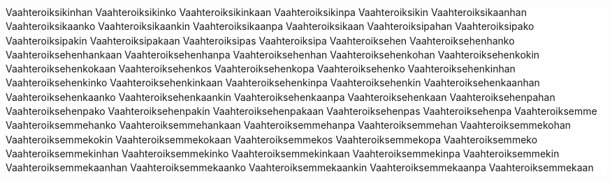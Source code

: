 Vaahteroiksikinhan
Vaahteroiksikinko
Vaahteroiksikinkaan
Vaahteroiksikinpa
Vaahteroiksikin
Vaahteroiksikaanhan
Vaahteroiksikaanko
Vaahteroiksikaankin
Vaahteroiksikaanpa
Vaahteroiksikaan
Vaahteroiksipahan
Vaahteroiksipako
Vaahteroiksipakin
Vaahteroiksipakaan
Vaahteroiksipas
Vaahteroiksipa
Vaahteroiksehen
Vaahteroiksehenhanko
Vaahteroiksehenhankaan
Vaahteroiksehenhanpa
Vaahteroiksehenhan
Vaahteroiksehenkohan
Vaahteroiksehenkokin
Vaahteroiksehenkokaan
Vaahteroiksehenkos
Vaahteroiksehenkopa
Vaahteroiksehenko
Vaahteroiksehenkinhan
Vaahteroiksehenkinko
Vaahteroiksehenkinkaan
Vaahteroiksehenkinpa
Vaahteroiksehenkin
Vaahteroiksehenkaanhan
Vaahteroiksehenkaanko
Vaahteroiksehenkaankin
Vaahteroiksehenkaanpa
Vaahteroiksehenkaan
Vaahteroiksehenpahan
Vaahteroiksehenpako
Vaahteroiksehenpakin
Vaahteroiksehenpakaan
Vaahteroiksehenpas
Vaahteroiksehenpa
Vaahteroiksemme
Vaahteroiksemmehanko
Vaahteroiksemmehankaan
Vaahteroiksemmehanpa
Vaahteroiksemmehan
Vaahteroiksemmekohan
Vaahteroiksemmekokin
Vaahteroiksemmekokaan
Vaahteroiksemmekos
Vaahteroiksemmekopa
Vaahteroiksemmeko
Vaahteroiksemmekinhan
Vaahteroiksemmekinko
Vaahteroiksemmekinkaan
Vaahteroiksemmekinpa
Vaahteroiksemmekin
Vaahteroiksemmekaanhan
Vaahteroiksemmekaanko
Vaahteroiksemmekaankin
Vaahteroiksemmekaanpa
Vaahteroiksemmekaan
